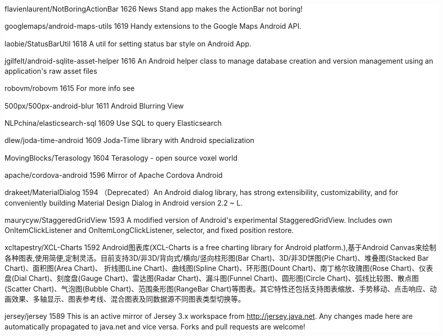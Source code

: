 
flavienlaurent/NotBoringActionBar          1626
News Stand app makes the ActionBar not boring!


googlemaps/android-maps-utils              1619
Handy extensions to the Google Maps Android API.


laobie/StatusBarUtil                       1618
A util for setting status bar style on Android App.


jgilfelt/android-sqlite-asset-helper       1616
An Android helper class to manage database creation and version management using an application's raw asset files


robovm/robovm                              1615
For more info see


500px/500px-android-blur                   1611
Android Blurring View


NLPchina/elasticsearch-sql                 1609
Use SQL to query Elasticsearch


dlew/joda-time-android                     1609
Joda-Time library with Android specialization


MovingBlocks/Terasology                    1604
Terasology - open source voxel world


apache/cordova-android                     1596
Mirror of Apache Cordova Android


drakeet/MaterialDialog                     1594
（Deprecated）An Android dialog library, has strong extensibility, customizability, and for conveniently building Material Design Dialog in Android version 2.2 ~ L. 


maurycyw/StaggeredGridView                 1593
A modified version of Android's experimental StaggeredGridView. Includes own OnItemClickListener and OnItemLongClickListener, selector, and fixed position restore.


xcltapestry/XCL-Charts                     1592
Android图表库(XCL-Charts is a free charting library for Android platform.),基于Android Canvas来绘制各种图表,使用简便,定制灵活。目前支持3D/非3D/背向式/横向/竖向柱形图(Bar Chart)、3D/非3D饼图(Pie Chart)、堆叠图(Stacked Bar Chart)、面积图(Area Chart)、 折线图(Line Chart)、曲线图(Spline Chart)、环形图(Dount Chart)、南丁格尔玫瑰图(Rose Chart)、仪表盘(Dial Chart)、刻度盘(Gauge Chart)、雷达图(Radar Chart)、漏斗图(Funnel Chart)、圆形图(Circle Chart)、弧线比较图、散点图(Scatter Chart)、气泡图(Bubble Chart)、范围条形图(RangeBar Chart)等图表。其它特性还包括支持图表缩放、手势移动、点击响应、动画效果、多轴显示、图表参考线、混合图表及同数据源不同图表类型切换等。


jersey/jersey                              1589
This is an active mirror of Jersey 3.x workspace from http://jersey.java.net. Any changes made here are automatically propagated to java.net and vice versa. Forks and pull requests are welcome!
